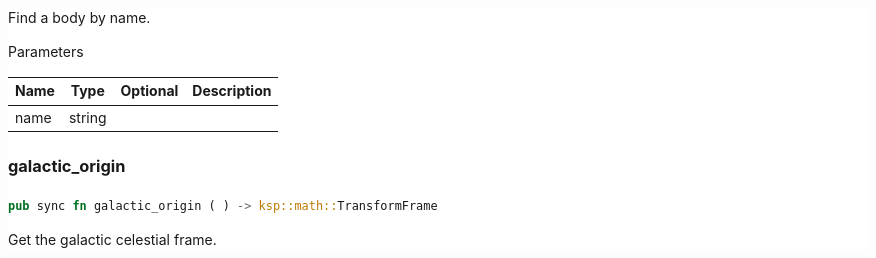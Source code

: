 Find a body by name.


Parameters

Name | Type | Optional | Description
--- | --- | --- | ---
name | string |  | 

### galactic_origin

```rust
pub sync fn galactic_origin ( ) -> ksp::math::TransformFrame
```

Get the galactic celestial frame.

